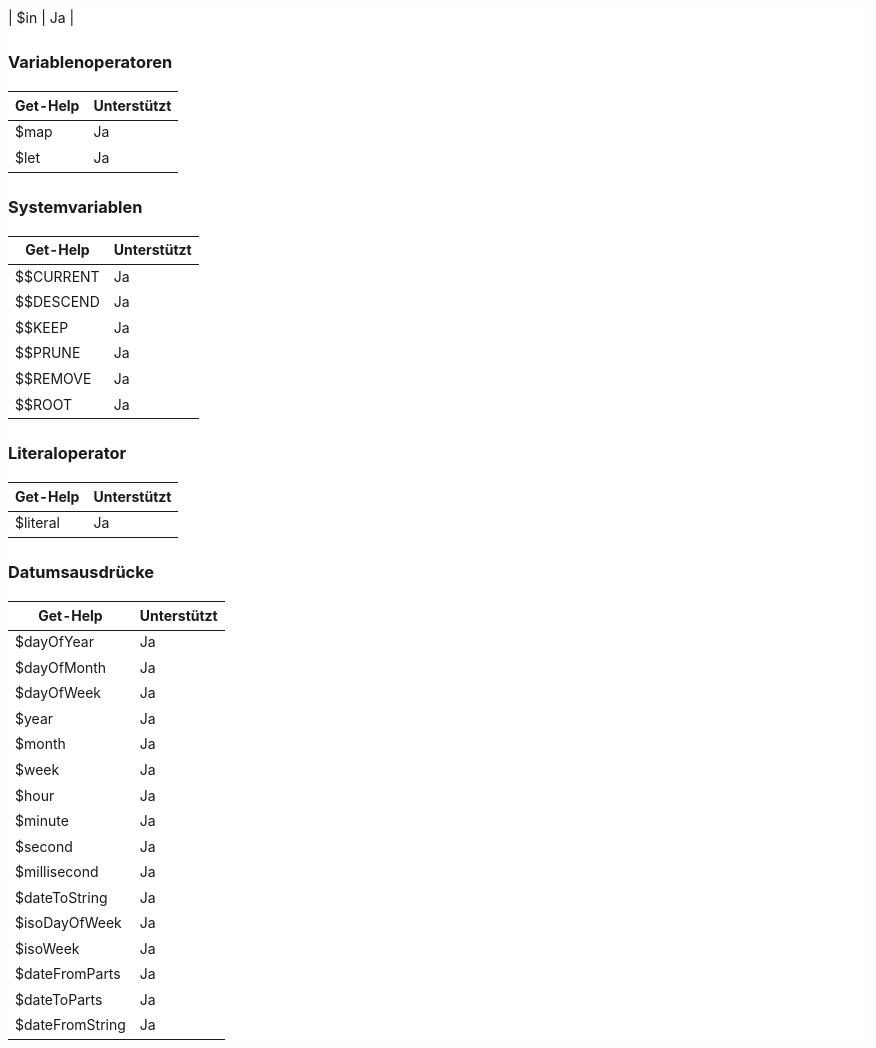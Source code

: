 | $in | Ja |

### <a name="variable-operators"></a>Variablenoperatoren

| Get-Help | Unterstützt |
|---------|---------|
| $map | Ja |
| $let | Ja |

### <a name="system-variables"></a>Systemvariablen

| Get-Help | Unterstützt |
|---------|---------|
| $$CURRENT | Ja |
| $$DESCEND | Ja |
| $$KEEP | Ja |
| $$PRUNE | Ja |
| $$REMOVE | Ja |
| $$ROOT | Ja |

### <a name="literal-operator"></a>Literaloperator

| Get-Help | Unterstützt |
|---------|---------|
| $literal | Ja |

### <a name="date-expressions"></a>Datumsausdrücke

| Get-Help | Unterstützt |
|---------|---------|
| $dayOfYear | Ja |
| $dayOfMonth | Ja |
| $dayOfWeek | Ja |
| $year | Ja |
| $month | Ja | 
| $week | Ja |
| $hour | Ja |
| $minute | Ja | 
| $second | Ja |
| $millisecond | Ja | 
| $dateToString | Ja |
| $isoDayOfWeek | Ja |
| $isoWeek | Ja |
| $dateFromParts | Ja | 
| $dateToParts | Ja |
| $dateFromString | Ja |